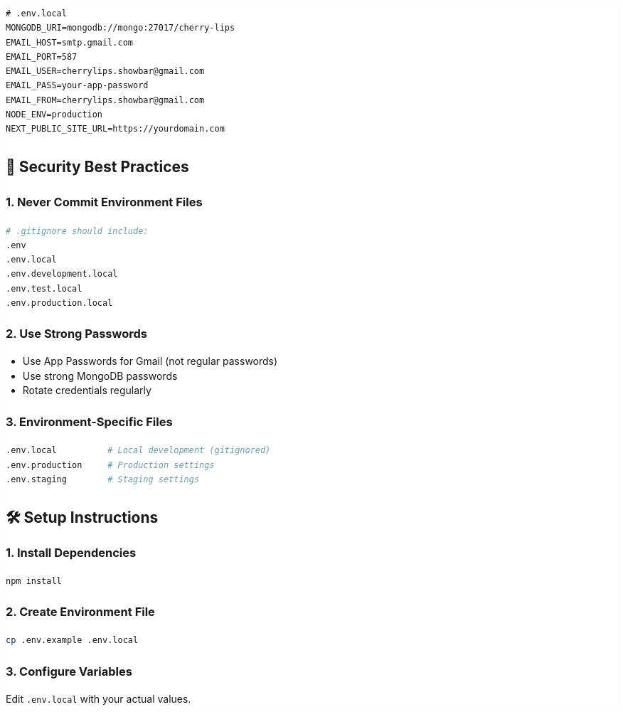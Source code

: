 ```env
# .env.local
MONGODB_URI=mongodb://mongo:27017/cherry-lips
EMAIL_HOST=smtp.gmail.com
EMAIL_PORT=587
EMAIL_USER=cherrylips.showbar@gmail.com
EMAIL_PASS=your-app-password
EMAIL_FROM=cherrylips.showbar@gmail.com
NODE_ENV=production
NEXT_PUBLIC_SITE_URL=https://yourdomain.com
```

## 🔐 Security Best Practices

### 1. Never Commit Environment Files
```bash
# .gitignore should include:
.env
.env.local
.env.development.local
.env.test.local
.env.production.local
```

### 2. Use Strong Passwords
- Use App Passwords for Gmail (not regular passwords)
- Use strong MongoDB passwords
- Rotate credentials regularly

### 3. Environment-Specific Files
```bash
.env.local          # Local development (gitignored)
.env.production     # Production settings
.env.staging        # Staging settings
```

## 🛠 Setup Instructions

### 1. Install Dependencies
```bash
npm install
```

### 2. Create Environment File
```bash
cp .env.example .env.local
```

### 3. Configure Variables
Edit `.env.local` with your actual values.
